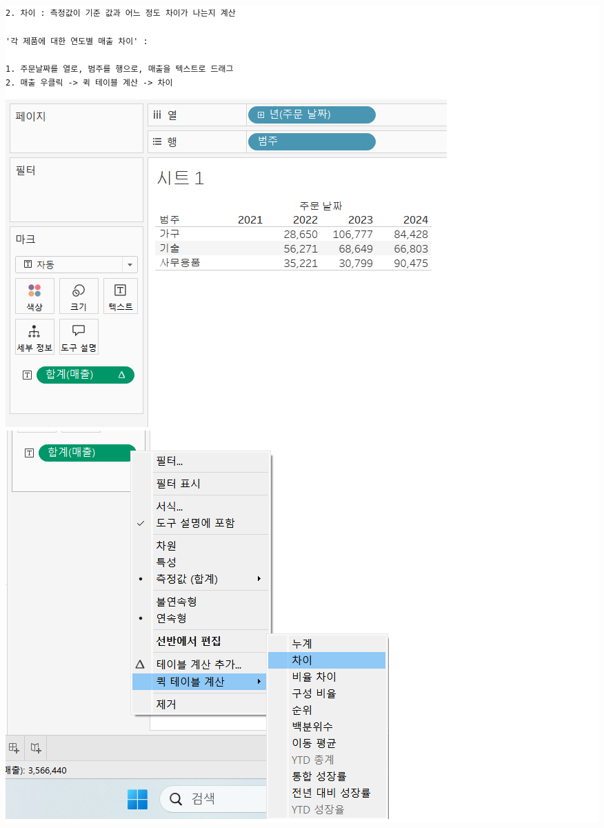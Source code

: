 ```
2. 차이 : 측정값이 기준 값과 어느 정도 차이가 나는지 계산

'각 제품에 대한 연도별 매출 차이' :

1. 주문날짜를 열로, 범주를 행으로, 매출을 텍스트로 드래그
2. 매출 우클릭 -> 퀵 테이블 계산 -> 차이
```
![img](../img/image-178.png)
![img](../img/image-176.png)

